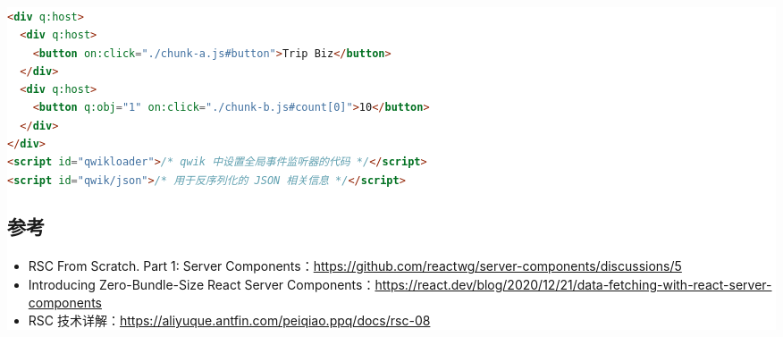 ```html
<div q:host>
  <div q:host>
    <button on:click="./chunk-a.js#button">Trip Biz</button>
  </div>
  <div q:host>
    <button q:obj="1" on:click="./chunk-b.js#count[0]">10</button>
  </div>
</div>
<script id="qwikloader">/* qwik 中设置全局事件监听器的代码 */</script>
<script id="qwik/json">/* 用于反序列化的 JSON 相关信息 */</script>
```

## 参考

- RSC From Scratch. Part 1: Server Components：https://github.com/reactwg/server-components/discussions/5
- Introducing Zero-Bundle-Size React Server Components：https://react.dev/blog/2020/12/21/data-fetching-with-react-server-components
- RSC 技术详解：https://aliyuque.antfin.com/peiqiao.ppq/docs/rsc-08

